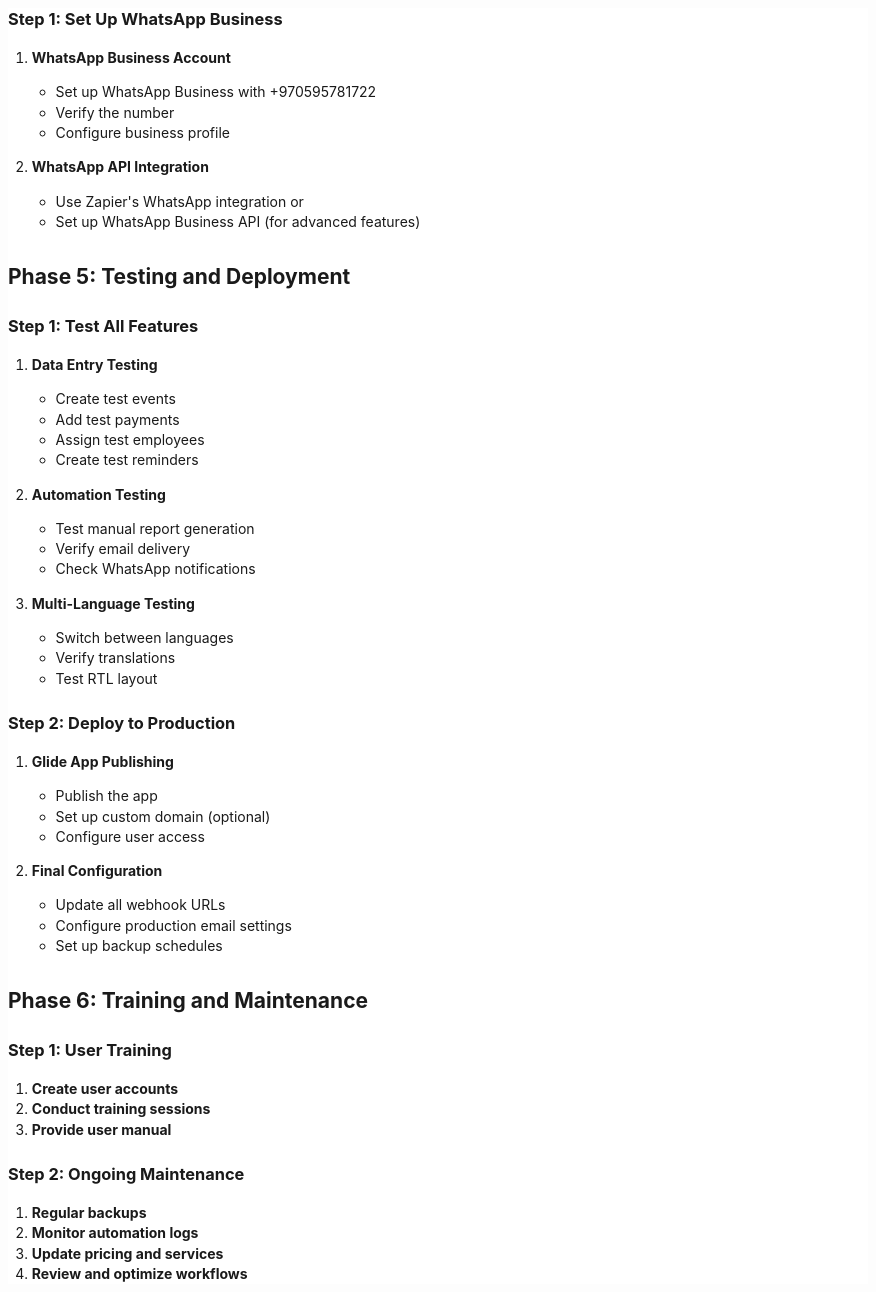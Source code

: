 ### Step 1: Set Up WhatsApp Business
1. **WhatsApp Business Account**
   - Set up WhatsApp Business with +970595781722
   - Verify the number
   - Configure business profile

2. **WhatsApp API Integration**
   - Use Zapier's WhatsApp integration or
   - Set up WhatsApp Business API (for advanced features)

## Phase 5: Testing and Deployment

### Step 1: Test All Features
1. **Data Entry Testing**
   - Create test events
   - Add test payments
   - Assign test employees
   - Create test reminders

2. **Automation Testing**
   - Test manual report generation
   - Verify email delivery
   - Check WhatsApp notifications

3. **Multi-Language Testing**
   - Switch between languages
   - Verify translations
   - Test RTL layout

### Step 2: Deploy to Production
1. **Glide App Publishing**
   - Publish the app
   - Set up custom domain (optional)
   - Configure user access

2. **Final Configuration**
   - Update all webhook URLs
   - Configure production email settings
   - Set up backup schedules

## Phase 6: Training and Maintenance

### Step 1: User Training
1. **Create user accounts**
2. **Conduct training sessions**
3. **Provide user manual**

### Step 2: Ongoing Maintenance
1. **Regular backups**
2. **Monitor automation logs**
3. **Update pricing and services**
4. **Review and optimize workflows**
